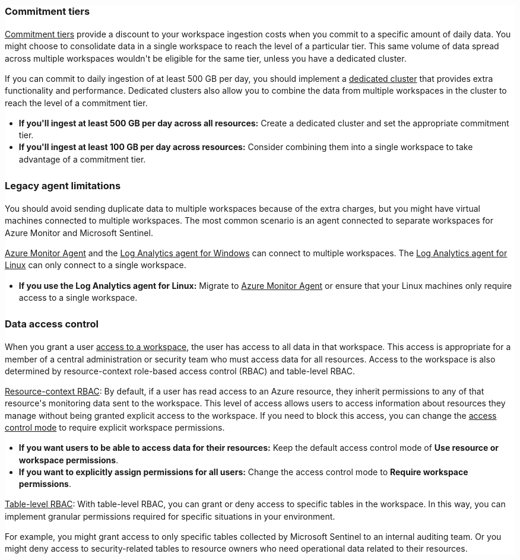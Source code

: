 ### Commitment tiers
[Commitment tiers](../logs/cost-logs.md#commitment-tiers) provide a discount to your workspace ingestion costs when you commit to a specific amount of daily data. You might choose to consolidate data in a single workspace to reach the level of a particular tier. This same volume of data spread across multiple workspaces wouldn't be eligible for the same tier, unless you have a dedicated cluster.

If you can commit to daily ingestion of at least 500 GB per day, you should implement a [dedicated cluster](../logs/cost-logs.md#dedicated-clusters) that provides extra functionality and performance. Dedicated clusters also allow you to combine the data from multiple workspaces in the cluster to reach the level of a commitment tier.

- **If you'll ingest at least 500 GB per day across all resources:** Create a dedicated cluster and set the appropriate commitment tier.
- **If you'll ingest at least 100 GB per day across resources:** Consider combining them into a single workspace to take advantage of a commitment tier.

### Legacy agent limitations
You should avoid sending duplicate data to multiple workspaces because of the extra charges, but you might have virtual machines connected to multiple workspaces. The most common scenario is an agent connected to separate workspaces for Azure Monitor and Microsoft Sentinel.

 [Azure Monitor Agent](../agents/azure-monitor-agent-overview.md) and the [Log Analytics agent for Windows](../agents/log-analytics-agent.md) can connect to multiple workspaces. The [Log Analytics agent for Linux](../agents/log-analytics-agent.md) can only connect to a single workspace.

- **If you use the Log Analytics agent for Linux:** Migrate to [Azure Monitor Agent](../agents/azure-monitor-agent-overview.md) or ensure that your Linux machines only require access to a single workspace.

### Data access control
When you grant a user [access to a workspace](manage-access.md#azure-rbac), the user has access to all data in that workspace. This access is appropriate for a member of a central administration or security team who must access data for all resources. Access to the workspace is also determined by resource-context role-based access control (RBAC) and table-level RBAC.

[Resource-context RBAC](manage-access.md#access-mode): By default, if a user has read access to an Azure resource, they inherit permissions to any of that resource's monitoring data sent to the workspace. This level of access allows users to access information about resources they manage without being granted explicit access to the workspace. If you need to block this access, you can change the [access control mode](manage-access.md#access-control-mode) to require explicit workspace permissions.

- **If you want users to be able to access data for their resources:** Keep the default access control mode of **Use resource or workspace permissions**.
- **If you want to explicitly assign permissions for all users:** Change the access control mode to **Require workspace permissions**.

[Table-level RBAC](manage-access.md#set-table-level-read-access): With table-level RBAC, you can grant or deny access to specific tables in the workspace. In this way, you can implement granular permissions required for specific situations in your environment.

For example, you might grant access to only specific tables collected by Microsoft Sentinel to an internal auditing team. Or you might deny access to security-related tables to resource owners who need operational data related to their resources.
